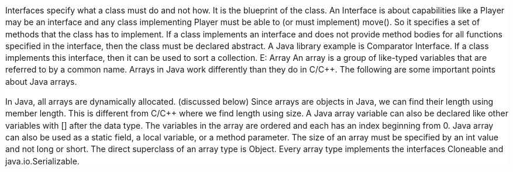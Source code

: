 Interfaces specify what a class must do and not how. It is the blueprint of the class.
An Interface is about capabilities like a Player may be an interface and any class implementing Player must be able to (or must implement) move(). So it specifies a set of methods that the class has to implement.
If a class implements an interface and does not provide method bodies for all functions specified in the interface, then the class must be declared abstract.
A Java library example is Comparator Interface. If a class implements this interface, then it can be used to sort a collection.
E: Array
An array is a group of like-typed variables that are referred to by a common name. Arrays in Java work differently than they do in C/C++. The following are some important points about Java arrays. 

In Java, all arrays are dynamically allocated. (discussed below)
Since arrays are objects in Java, we can find their length using member length. This is different from C/C++ where we find length using size.
A Java array variable can also be declared like other variables with [] after the data type.
The variables in the array are ordered and each has an index beginning from 0.
Java array can also be used as a static field, a local variable, or a method parameter.
The size of an array must be specified by an int value and not long or short.
The direct superclass of an array type is Object.
Every array type implements the interfaces Cloneable and java.io.Serializable.
